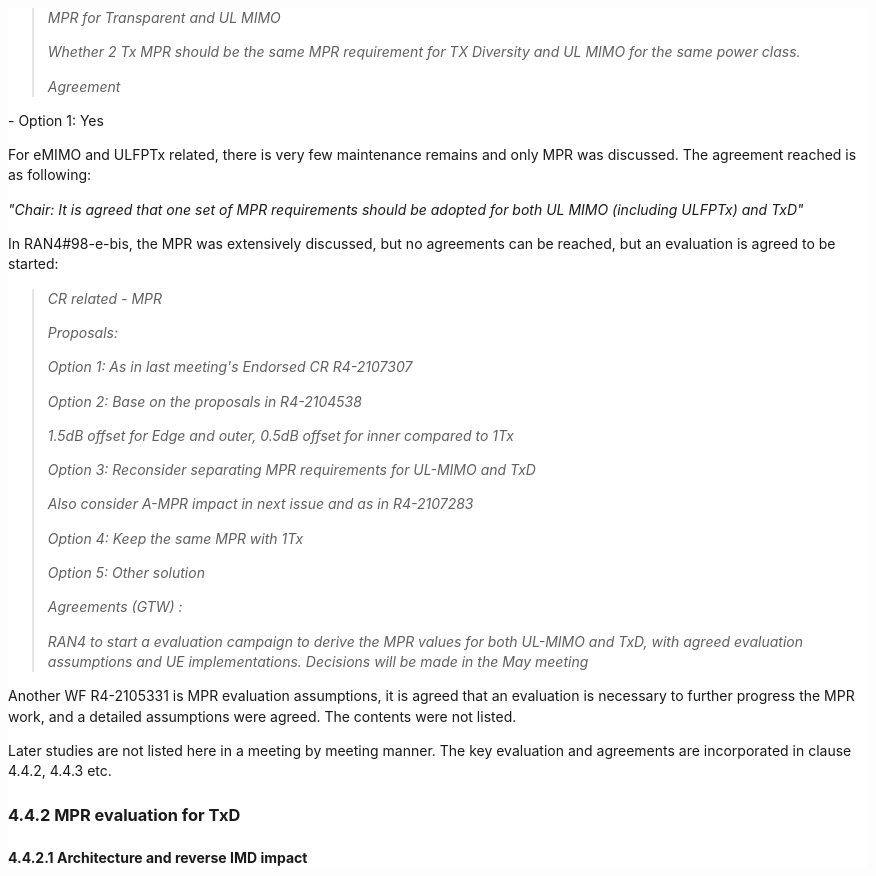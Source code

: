 > *MPR for Transparent and UL MIMO*
>
> *Whether 2 Tx MPR should be the same MPR requirement for TX Diversity
> and UL MIMO for the same power class.*
>
> *Agreement*

\- Option 1: Yes

For eMIMO and ULFPTx related, there is very few maintenance remains and
only MPR was discussed. The agreement reached is as following:

*"Chair: It is agreed that one set of MPR requirements should be adopted
for both UL MIMO (including ULFPTx) and TxD"*

In RAN4\#98-e-bis, the MPR was extensively discussed, but no agreements
can be reached, but an evaluation is agreed to be started:

> *CR related - MPR*
>
> *Proposals:*
>
> *Option 1: As in last meeting's Endorsed CR R4-2107307*
>
> *Option 2: Base on the proposals in R4-2104538*
>
> *1.5dB offset for Edge and outer, 0.5dB offset for inner compared to
> 1Tx*
>
> *Option 3: Reconsider separating MPR requirements for UL-MIMO and TxD*
>
> *Also consider A-MPR impact in next issue and as in R4-2107283*
>
> *Option 4: Keep the same MPR with 1Tx*
>
> *Option 5: Other solution*
>
> *Agreements (GTW) :*
>
> *RAN4 to start a evaluation campaign to derive the MPR values for both
> UL-MIMO and TxD, with agreed evaluation assumptions and UE
> implementations. Decisions will be made in the May meeting*

Another WF R4-2105331 is MPR evaluation assumptions, it is agreed that
an evaluation is necessary to further progress the MPR work, and a
detailed assumptions were agreed. The contents were not listed.

Later studies are not listed here in a meeting by meeting manner. The
key evaluation and agreements are incorporated in clause 4.4.2, 4.4.3
etc.

### 4.4.2 MPR evaluation for TxD

#### 4.4.2.1 Architecture and reverse IMD impact
